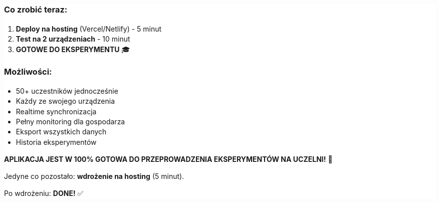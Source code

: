 ### Co zrobić teraz:
1. **Deploy na hosting** (Vercel/Netlify) - 5 minut
2. **Test na 2 urządzeniach** - 10 minut
3. **GOTOWE DO EKSPERYMENTU** 🎓

### Możliwości:
- 50+ uczestników jednocześnie
- Każdy ze swojego urządzenia
- Realtime synchronizacja
- Pełny monitoring dla gospodarza
- Eksport wszystkich danych
- Historia eksperymentów

**APLIKACJA JEST W 100% GOTOWA DO PRZEPROWADZENIA EKSPERYMENTÓW NA UCZELNI!** 🚀

Jedyne co pozostało: **wdrożenie na hosting** (5 minut).

Po wdrożeniu: **DONE!** ✅
